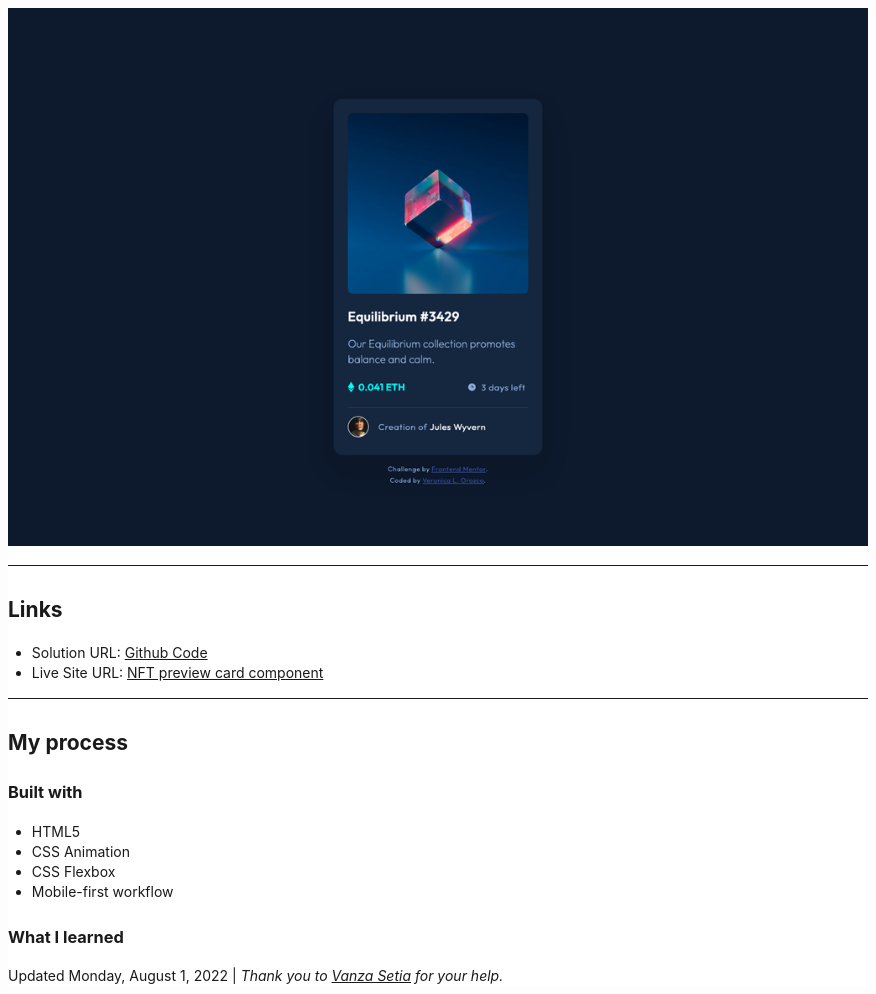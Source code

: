 <img src="images/desktopView.png" alt="drawing" width="100%"/>

---

## Links

- Solution URL: [Github Code](https://github.com/VLOrozco/Mobile-first-cssFlexbox-nft-preview-card-component.git)
- Live Site URL: [NFT preview card component](https://vlorozco.github.io/Mobile-first-cssFlexbox-nft-preview-card-component/)

---
## My process

### Built with

- HTML5
- CSS Animation
- CSS Flexbox
- Mobile-first workflow


### What I learned
Updated Monday, August 1, 2022 |
*Thank you to [Vanza Setia](https://www.frontendmentor.io/profile/vanzasetia) for your help.*
